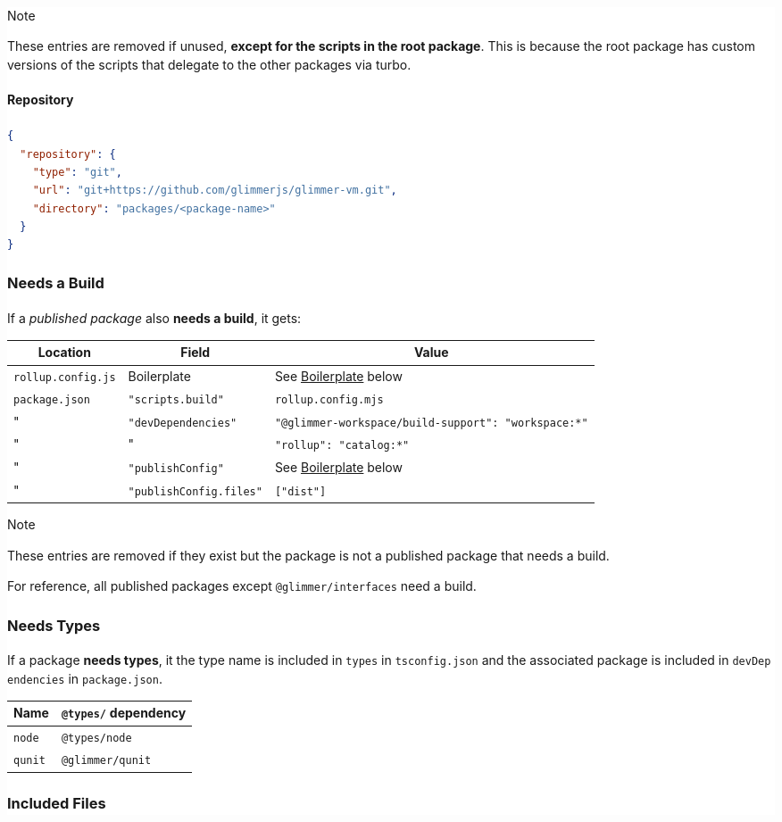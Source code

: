 > [!NOTE]
>
> These entries are removed if unused, **except for the scripts in the root package**. This is because the
> root package has custom versions of the scripts that delegate to the other packages via turbo.

#### Repository

```json
{
  "repository": {
    "type": "git",
    "url": "git+https://github.com/glimmerjs/glimmer-vm.git",
    "directory": "packages/<package-name>"
  }
}
```

### Needs a Build

If a _published package_ also **needs a build**, it gets:

| Location           | Field                   | Value                                               |
| ------------------ | ----------------------- | --------------------------------------------------- |
| `rollup.config.js` | Boilerplate             | See [Boilerplate](#rollup-boilerplate) below        |
| `package.json`     | `"scripts.build"`       | `rollup.config.mjs`                                 |
| "                  | `"devDependencies"`     | `"@glimmer-workspace/build-support": "workspace:*"` |
| "                  | "                       | `"rollup": "catalog:*"`                             |
| "                  | `"publishConfig"`       | See [Boilerplate](#publishconfig-boilerplate) below |
| "                  | `"publishConfig.files"` | `["dist"]`                                          |

> [!NOTE]
>
> These entries are removed if they exist but the package is not a published package that needs a
> build.
>
> For reference, all published packages except `@glimmer/interfaces` need a build.

### Needs Types

If a package **needs types**, it the type name is included in `types` in `tsconfig.json` and the associated package is included in `devDependencies` in `package.json`.

| Name    | `@types/` dependency |
| ------- | -------------------- |
| `node`  | `@types/node`        |
| `qunit` | `@glimmer/qunit`     |

### Included Files


[^keywords]: Keywords are used in unpublished packages only to opt-in to specific behaviors.
[^cjs-ts]: In practice, this is limited to the `eslint-plugin` package, which can't be linted using the lint plugin anyway. More generally, CJS packages require a very different config setup than the rest of the repo, and it's not worth the effort to script the setup just for the eslint plugin.
[^tests-ts]: Test packages use the `tsconfig` files in their parent packages.
[^bench]: Since the same setup is used in the benchmark control, we can't use `catalog:` dependencies until this PR is merged. After merging, we can use `catalog:` dependencies in `@glimmer-workspace/krausest` and get the benefit of using the version specified by the control repo.
[^test-utils]: Test utils aren't tests themselves, but they need the test types to write functions using the test infrastructure that can be _used_ in tests.